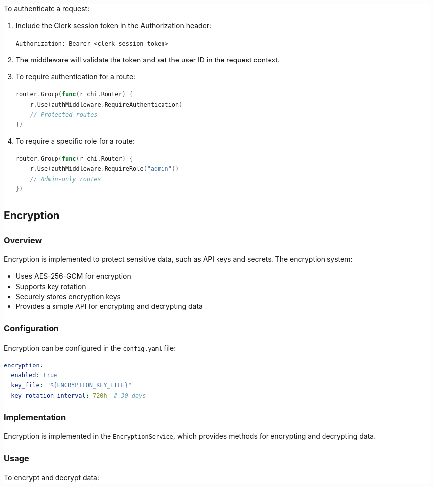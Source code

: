 To authenticate a request:

1. Include the Clerk session token in the Authorization header:
   ```
   Authorization: Bearer <clerk_session_token>
   ```

2. The middleware will validate the token and set the user ID in the request context.

3. To require authentication for a route:
   ```go
   router.Group(func(r chi.Router) {
       r.Use(authMiddleware.RequireAuthentication)
       // Protected routes
   })
   ```

4. To require a specific role for a route:
   ```go
   router.Group(func(r chi.Router) {
       r.Use(authMiddleware.RequireRole("admin"))
       // Admin-only routes
   })
   ```

## Encryption

### Overview

Encryption is implemented to protect sensitive data, such as API keys and secrets. The encryption system:

- Uses AES-256-GCM for encryption
- Supports key rotation
- Securely stores encryption keys
- Provides a simple API for encrypting and decrypting data

### Configuration

Encryption can be configured in the `config.yaml` file:

```yaml
encryption:
  enabled: true
  key_file: "${ENCRYPTION_KEY_FILE}"
  key_rotation_interval: 720h  # 30 days
```

### Implementation

Encryption is implemented in the `EncryptionService`, which provides methods for encrypting and decrypting data.

### Usage

To encrypt and decrypt data:
